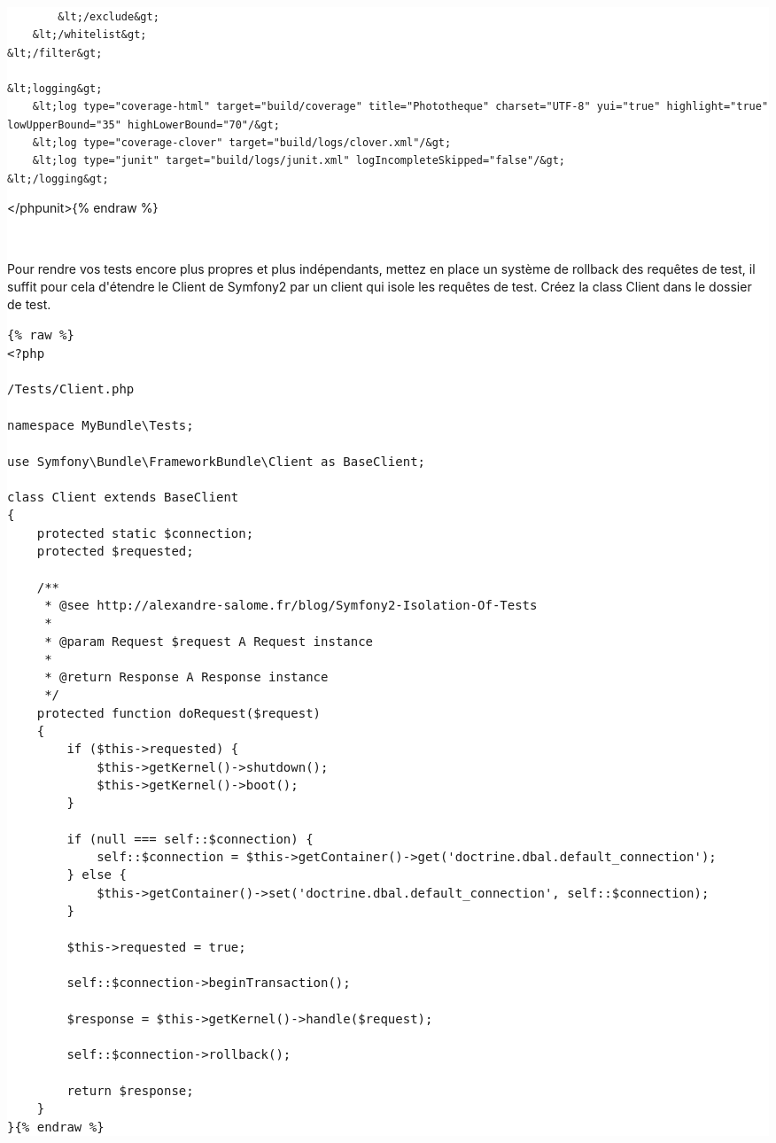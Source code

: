             &lt;/exclude&gt;
        &lt;/whitelist&gt;
    &lt;/filter&gt;

    &lt;logging&gt;
        &lt;log type="coverage-html" target="build/coverage" title="Phototheque" charset="UTF-8" yui="true" highlight="true" lowUpperBound="35" highLowerBound="70"/&gt;
        &lt;log type="coverage-clover" target="build/logs/clover.xml"/&gt;
        &lt;log type="junit" target="build/logs/junit.xml" logIncompleteSkipped="false"/&gt;
    &lt;/logging&gt;
&lt;/phpunit&gt;{% endraw %}
</pre>

&nbsp;

Pour rendre vos tests encore plus propres et plus indépendants, mettez en place un système de rollback des requêtes de test, il suffit pour cela d'étendre le Client de Symfony2 par un client qui isole les requêtes de test. Créez la class Client dans le dossier de test.

<pre class="lang:default decode:true">
{% raw %}
&lt;?php

/Tests/Client.php

namespace MyBundle\Tests;

use Symfony\Bundle\FrameworkBundle\Client as BaseClient;

class Client extends BaseClient
{
    protected static $connection;
    protected $requested;

    /**
     * @see http://alexandre-salome.fr/blog/Symfony2-Isolation-Of-Tests
     *
     * @param Request $request A Request instance
     *
     * @return Response A Response instance
     */
    protected function doRequest($request)
    {
        if ($this-&gt;requested) {
            $this-&gt;getKernel()-&gt;shutdown();
            $this-&gt;getKernel()-&gt;boot();
        }

        if (null === self::$connection) {
            self::$connection = $this-&gt;getContainer()-&gt;get('doctrine.dbal.default_connection');
        } else {
            $this-&gt;getContainer()-&gt;set('doctrine.dbal.default_connection', self::$connection);
        }

        $this-&gt;requested = true;

        self::$connection-&gt;beginTransaction();

        $response = $this-&gt;getKernel()-&gt;handle($request);

        self::$connection-&gt;rollback();

        return $response;
    }
}{% endraw %}
</pre>
